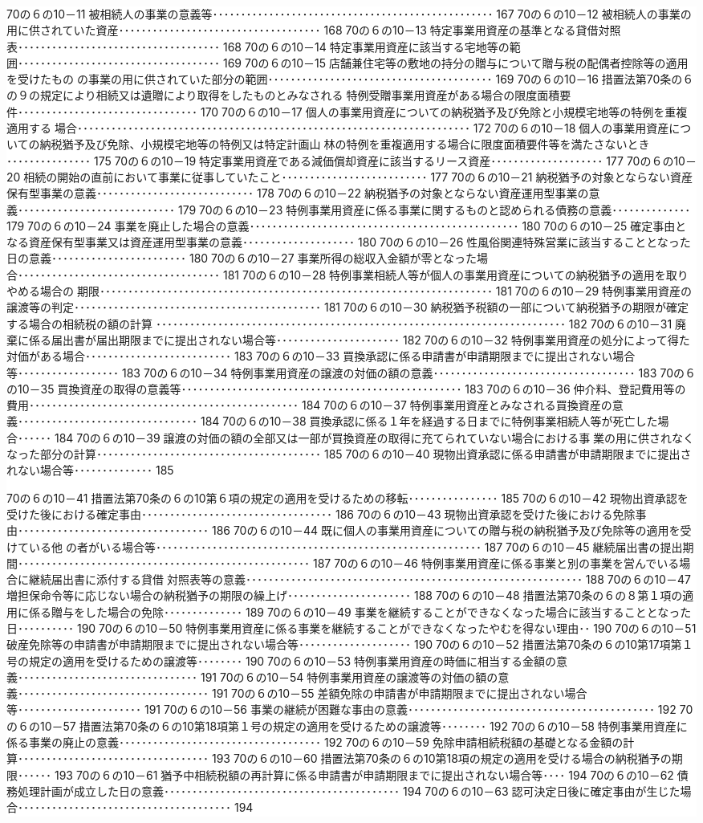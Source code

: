 
70の６の10－11 被相続人の事業の意義等･･････････････････････････････････････････････････ 167
70の６の10－12 被相続人の事業の用に供されていた資産････････････････････････････････････ 168
70の６の10－13 特定事業用資産の基準となる貸借対照表････････････････････････････････････ 168
70の６の10－14 特定事業用資産に該当する宅地等の範囲････････････････････････････････････ 169
70の６の10－15 店舗兼住宅等の敷地の持分の贈与について贈与税の配偶者控除等の適用を受けたもの
の事業の用に供されていた部分の範囲････････････････････････････････････････ 169
70の６の10－16 措置法第70条の６の９の規定により相続又は遺贈により取得をしたものとみなされる
特例受贈事業用資産がある場合の限度面積要件････････････････････････････････ 170
70の６の10－17 個人の事業用資産についての納税猶予及び免除と小規模宅地等の特例を重複適用する
場合･･････････････････････････････････････････････････････････････････････ 172
70の６の10－18 個人の事業用資産についての納税猶予及び免除、小規模宅地等の特例又は特定計画山
林の特例を重複適用する場合に限度面積要件等を満たさないとき ･･･････････････ 175
70の６の10－19 特定事業用資産である減価償却資産に該当するリース資産････････････････････ 177
70の６の10－20 相続の開始の直前において事業に従事していたこと･･････････････････････････ 177
70の６の10－21 納税猶予の対象とならない資産保有型事業の意義････････････････････････････ 178
70の６の10－22 納税猶予の対象とならない資産運用型事業の意義････････････････････････････ 179
70の６の10－23 特例事業用資産に係る事業に関するものと認められる債務の意義･･････････････ 179
70の６の10－24 事業を廃止した場合の意義････････････････････････････････････････････････ 180
70の６の10－25 確定事由となる資産保有型事業又は資産運用型事業の意義････････････････････ 180
70の６の10－26 性風俗関連特殊営業に該当することとなった日の意義････････････････････････ 180
70の６の10－27 事業所得の総収入金額が零となった場合････････････････････････････････････ 181
70の６の10－28 特例事業相続人等が個人の事業用資産についての納税猶予の適用を取りやめる場合の
期限･･････････････････････････････････････････････････････････････････････ 181
70の６の10－29 特例事業用資産の譲渡等の判定････････････････････････････････････････････ 181
70の６の10－30 納税猶予税額の一部について納税猶予の期限が確定する場合の相続税の額の計算
･････････････････････････････････････････････････････････････････････････ 182
70の６の10－31 廃棄に係る届出書が届出期限までに提出されない場合等･･････････････････････ 182
70の６の10－32 特例事業用資産の処分によって得た対価がある場合･･････････････････････････ 183
70の６の10－33 買換承認に係る申請書が申請期限までに提出されない場合等･･････････････････ 183
70の６の10－34 特例事業用資産の譲渡の対価の額の意義････････････････････････････････････ 183
70の６の10－35 買換資産の取得の意義等･･････････････････････････････････････････････････ 183
70の６の10－36 仲介料、登記費用等の費用････････････････････････････････････････････････ 184
70の６の10－37 特例事業用資産とみなされる買換資産の意義････････････････････････････････ 184
70の６の10－38 買換承認に係る１年を経過する日までに特例事業相続人等が死亡した場合･･････ 184
70の６の10－39 譲渡の対価の額の全部又は一部が買換資産の取得に充てられていない場合における事
業の用に供されなくなった部分の計算････････････････････････････････････････ 185
70の６の10－40 現物出資承認に係る申請書が申請期限までに提出されない場合等･･････････････ 185


70の６の10－41 措置法第70条の６の10第６項の規定の適用を受けるための移転････････････････ 185
70の６の10－42 現物出資承認を受けた後における確定事由･･････････････････････････････････ 186
70の６の10－43 現物出資承認を受けた後における免除事由･･････････････････････････････････ 186
70の６の10－44 既に個人の事業用資産についての贈与税の納税猶予及び免除等の適用を受けている他
の者がいる場合等･･････････････････････････････････････････････････････････ 187
70の６の10－45 継続届出書の提出期間････････････････････････････････････････････････････ 187
70の６の10－46 特例事業用資産に係る事業と別の事業を営んでいる場合に継続届出書に添付する貸借
対照表等の意義････････････････････････････････････････････････････････････ 188
70の６の10－47 増担保命令等に応じない場合の納税猶予の期限の繰上げ･･････････････････････ 188
70の６の10－48 措置法第70条の６の８第１項の適用に係る贈与をした場合の免除･･････････････ 189
70の６の10－49 事業を継続することができなくなった場合に該当することとなった日･･････････ 190
70の６の10－50 特例事業用資産に係る事業を継続することができなくなったやむを得ない理由･･ 190
70の６の10－51 破産免除等の申請書が申請期限までに提出されない場合等････････････････････ 190
70の６の10－52 措置法第70条の６の10第17項第１号の規定の適用を受けるための譲渡等････････ 190
70の６の10－53 特例事業用資産の時価に相当する金額の意義････････････････････････････････ 191
70の６の10－54 特例事業用資産の譲渡等の対価の額の意義･･････････････････････････････････ 191
70の６の10－55 差額免除の申請書が申請期限までに提出されない場合等･･････････････････････ 191
70の６の10－56 事業の継続が困難な事由の意義････････････････････････････････････････････ 192
70の６の10－57 措置法第70条の６の10第18項第１号の規定の適用を受けるための譲渡等････････ 192
70の６の10－58 特例事業用資産に係る事業の廃止の意義････････････････････････････････････ 192
70の６の10－59 免除申請相続税額の基礎となる金額の計算･･････････････････････････････････ 193
70の６の10－60 措置法第70条の６の10第18項の規定の適用を受ける場合の納税猶予の期限･･････ 193
70の６の10－61 猶予中相続税額の再計算に係る申請書が申請期限までに提出されない場合等････ 194
70の６の10－62 債務処理計画が成立した日の意義･･････････････････････････････････････････ 194
70の６の10－63 認可決定日後に確定事由が生じた場合･･････････････････････････････････････ 194